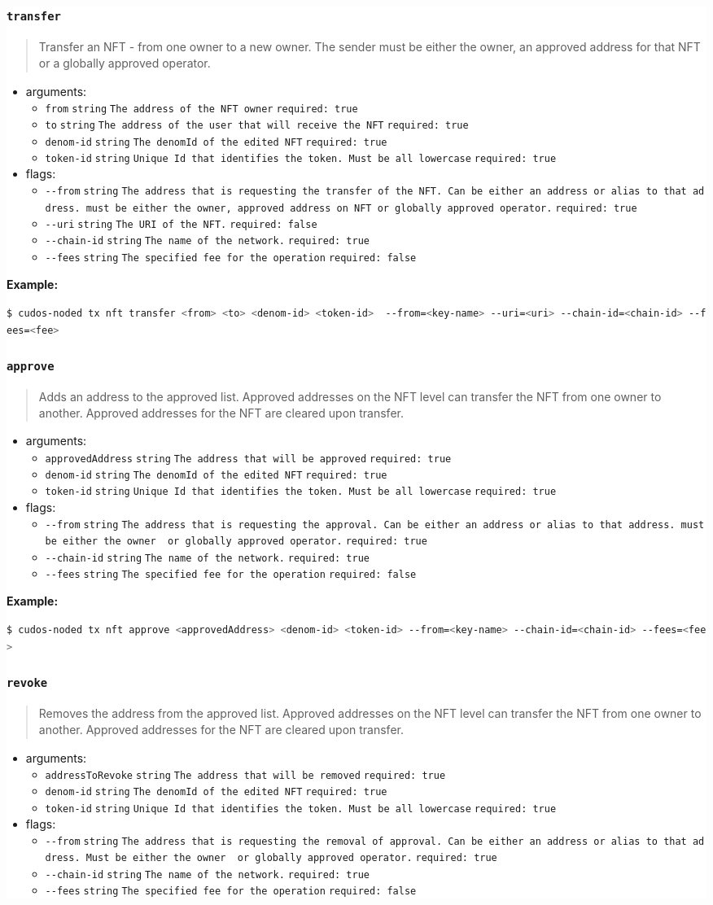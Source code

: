 ### `transfer`

> Transfer an NFT - from one owner to a new owner. The sender must be either the owner, an approved address for that NFT or a globally approved operator.

- arguments:
  - `from` `string` `The address of the NFT owner` `required: true`
  - `to` `string` `The address of the user that will receive the NFT` `required: true`
  - `denom-id` `string` `The denomId of the edited NFT` `required: true`
  - `token-id` `string` `Unique Id that identifies the token. Must be all lowercase` `required: true`
- flags:
  - `--from` `string` `The address that is requesting the transfer of the NFT. Can be either an address or alias to that address. must be either the owner, approved address on NFT or globally approved operator.` `required: true`
  - `--uri` `string` `The URI of the NFT.` `required: false`
  - `--chain-id` `string` `The name of the network.` `required: true`
  - `--fees` `string` `The specified fee for the operation` `required: false`

**Example:**

``` bash
$ cudos-noded tx nft transfer <from> <to> <denom-id> <token-id>  --from=<key-name> --uri=<uri> --chain-id=<chain-id> --fees=<fee>
```

### `approve`

> Adds an address to the approved list. Approved addresses on the NFT level can transfer the NFT from one owner to another. Approved addresses for the NFT are cleared upon transfer.

- arguments:
  - `approvedAddress` `string` `The address that will be approved` `required: true`
  - `denom-id` `string` `The denomId of the edited NFT` `required: true`
  - `token-id` `string` `Unique Id that identifies the token. Must be all lowercase` `required: true`
- flags:
  - `--from` `string` `The address that is requesting the approval. Can be either an address or alias to that address. must be either the owner  or globally approved operator.` `required: true`
  - `--chain-id` `string` `The name of the network.` `required: true`
  - `--fees` `string` `The specified fee for the operation` `required: false`

**Example:**

``` bash
$ cudos-noded tx nft approve <approvedAddress> <denom-id> <token-id> --from=<key-name> --chain-id=<chain-id> --fees=<fee>
```

### `revoke`

> Removes the address from the approved list. Approved addresses on the NFT level can transfer the NFT from one owner to another. Approved addresses for the NFT are cleared upon transfer.

- arguments:
  - `addressToRevoke` `string` `The address that will be removed` `required: true`
  - `denom-id` `string` `The denomId of the edited NFT` `required: true`
  - `token-id` `string` `Unique Id that identifies the token. Must be all lowercase` `required: true`
- flags:
  - `--from` `string` `The address that is requesting the removal of approval. Can be either an address or alias to that address. Must be either the owner  or globally approved operator.` `required: true`
  - `--chain-id` `string` `The name of the network.` `required: true`
  - `--fees` `string` `Тhe specified fee for the operation` `required: false`
